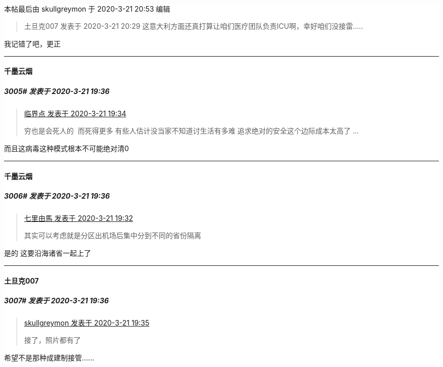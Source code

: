 

 本帖最后由 skullgreymon 于 2020-3-21 20:53 编辑 
<blockquote>土旦克007 发表于 2020-3-21 20:29
这意大利方面还真打算让咱们医疗团队负责ICU啊，幸好咱们没接雷.....</blockquote>我记错了吧，更正







-----

####  千墨云烟  
##### 3005#       发表于 2020-3-21 19:36



<blockquote><a href="httphttps://bbs.saraba1st.com/2b/forum.php?mod=redirect&amp;goto=findpost&amp;pid=46824898&amp;ptid=1919856" target="_blank">临界点 发表于 2020-3-21 19:34</a>

穷也是会死人的  而死得更多 有些人估计没当家不知道讨生活有多难 追求绝对的安全这个边际成本太高了 ...</blockquote>
而且这病毒这种模式根本不可能绝对清0







-----

####  千墨云烟  
##### 3006#       发表于 2020-3-21 19:36



<blockquote><a href="httphttps://bbs.saraba1st.com/2b/forum.php?mod=redirect&amp;goto=findpost&amp;pid=46824877&amp;ptid=1919856" target="_blank">七里由馬 发表于 2020-3-21 19:32</a>

其实可以考虑就是分区出机场后集中分到不同的省份隔离</blockquote>
是的 这要沿海诸省一起上了







-----

####  土旦克007  
##### 3007#       发表于 2020-3-21 19:36



<blockquote><a href="httphttps://bbs.saraba1st.com/2b/forum.php?mod=redirect&amp;goto=findpost&amp;pid=46824916&amp;ptid=1919856" target="_blank">skullgreymon 发表于 2020-3-21 19:35</a>

接了，照片都有了</blockquote>
希望不是那种成建制接管......





